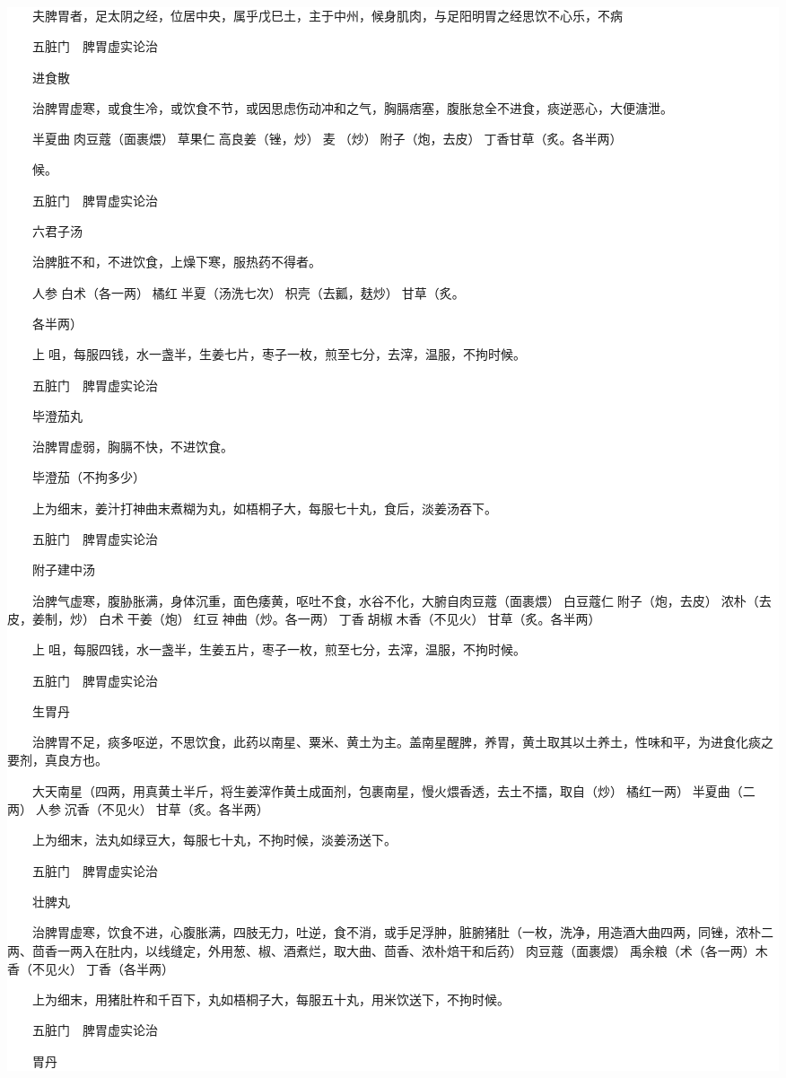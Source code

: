 　　夫脾胃者，足太阴之经，位居中央，属乎戊巳土，主于中州，候身肌肉，与足阳明胃之经思饮不心乐，不病

　　五脏门　脾胃虚实论治

　　进食散

　　治脾胃虚寒，或食生冷，或饮食不节，或因思虑伤动冲和之气，胸膈痞塞，腹胀怠全不进食，痰逆恶心，大便溏泄。

　　半夏曲 肉豆蔻（面裹煨） 草果仁 高良姜（锉，炒） 麦 （炒） 附子（炮，去皮） 丁香甘草（炙。各半两）

　　候。

　　五脏门　脾胃虚实论治

　　六君子汤

　　治脾脏不和，不进饮食，上燥下寒，服热药不得者。

　　人参 白术（各一两） 橘红 半夏（汤洗七次） 枳壳（去瓤，麸炒） 甘草（炙。

　　各半两）

　　上 咀，每服四钱，水一盏半，生姜七片，枣子一枚，煎至七分，去滓，温服，不拘时候。

　　五脏门　脾胃虚实论治

　　毕澄茄丸

　　治脾胃虚弱，胸膈不快，不进饮食。

　　毕澄茄（不拘多少）

　　上为细末，姜汁打神曲末煮糊为丸，如梧桐子大，每服七十丸，食后，淡姜汤吞下。

　　五脏门　脾胃虚实论治

　　附子建中汤

　　治脾气虚寒，腹胁胀满，身体沉重，面色痿黄，呕吐不食，水谷不化，大腑自肉豆蔻（面裹煨） 白豆蔻仁 附子（炮，去皮） 浓朴（去皮，姜制，炒） 白术 干姜（炮） 红豆 神曲（炒。各一两） 丁香 胡椒 木香（不见火） 甘草（炙。各半两）

　　上 咀，每服四钱，水一盏半，生姜五片，枣子一枚，煎至七分，去滓，温服，不拘时候。

　　五脏门　脾胃虚实论治

　　生胃丹

　　治脾胃不足，痰多呕逆，不思饮食，此药以南星、粟米、黄土为主。盖南星醒脾，养胃，黄土取其以土养土，性味和平，为进食化痰之要剂，真良方也。

　　大天南星（四两，用真黄土半斤，将生姜滓作黄土成面剂，包裹南星，慢火煨香透，去土不擂，取自（炒） 橘红一两） 半夏曲（二两） 人参 沉香（不见火） 甘草（炙。各半两）

　　上为细末，法丸如绿豆大，每服七十丸，不拘时候，淡姜汤送下。

　　五脏门　脾胃虚实论治

　　壮脾丸

　　治脾胃虚寒，饮食不进，心腹胀满，四肢无力，吐逆，食不消，或手足浮肿，脏腑猪肚（一枚，洗净，用造酒大曲四两，同锉，浓朴二两、茴香一两入在肚内，以线缝定，外用葱、椒、酒煮烂，取大曲、茴香、浓朴焙干和后药） 肉豆蔻（面裹煨） 禹余粮（术（各一两）木香（不见火） 丁香（各半两）

　　上为细末，用猪肚杵和千百下，丸如梧桐子大，每服五十丸，用米饮送下，不拘时候。

　　五脏门　脾胃虚实论治

　　胃丹
